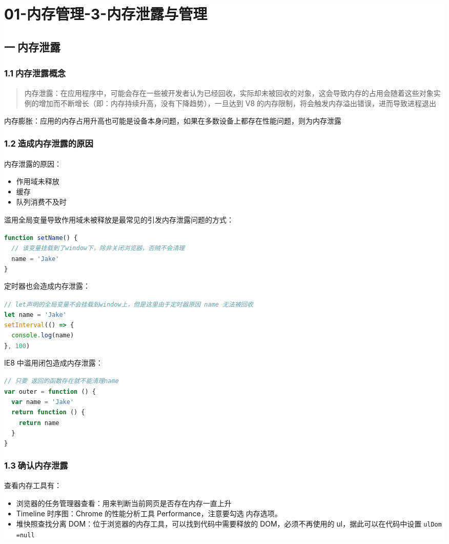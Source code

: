 # 01-内存管理-3-内存泄露与管理

## 一 内存泄露

### 1.1 内存泄露概念

> 内存泄露：在应用程序中，可能会存在一些被开发者认为已经回收，实际却未被回收的对象，这会导致内存的占用会随着这些对象实例的增加而不断增长（即：内存持续升高，没有下降趋势），一旦达到 V8 的内存限制，将会触发内存溢出错误，进而导致进程退出

内存膨胀：应用的内存占用升高也可能是设备本身问题，如果在多数设备上都存在性能问题，则为内存泄露

### 1.2 造成内存泄露的原因

内存泄露的原因：

- 作用域未释放
- 缓存
- 队列消费不及时

滥用全局变量导致作用域未被释放是最常见的引发内存泄露问题的方式：

```js
function setName() {
  // 该变量挂载到了window下，除非关闭浏览器，否贼不会清理
  name = 'Jake'
}
```

定时器也会造成内存泄露：

```js
// let声明的全局变量不会挂载到window上，但是这里由于定时器原因 name 无法被回收
let name = 'Jake'
setInterval(() => {
  console.log(name)
}, 100)
```

IE8 中滥用闭包造成内存泄露：

```js
// 只要 返回的函数存在就不能清理name
var outer = function () {
  var name = 'Jake'
  return function () {
    return name
  }
}
```

### 1.3 确认内存泄露

查看内存工具有：

- 浏览器的任务管理器查看：用来判断当前网页是否存在内存一直上升
- Timeline 时序图：Chrome 的性能分析工具 Performance，注意要勾选 内存选项。
- 堆快照查找分离 DOM：位于浏览器的内存工具，可以找到代码中需要释放的 DOM，必须不再使用的 ul，据此可以在代码中设置 `ulDom=null`
